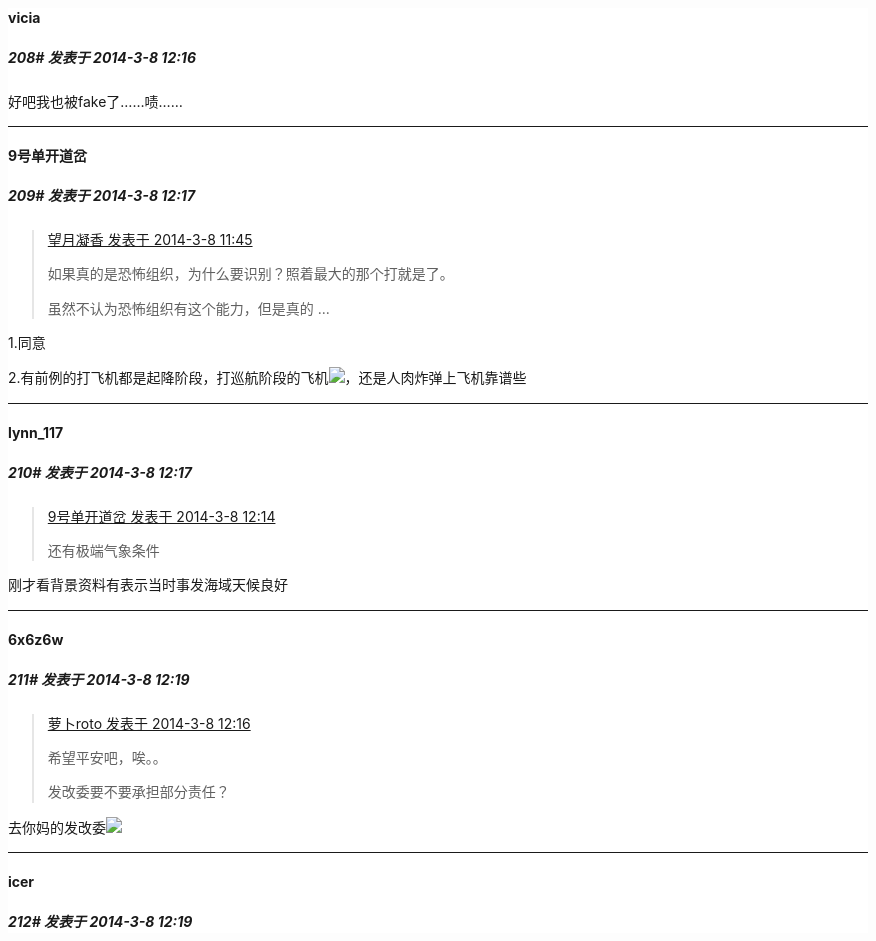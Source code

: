 ####  vicia  
##### 208#       发表于 2014-3-8 12:16


好吧我也被fake了……啧……


-----

####  9号单开道岔  
##### 209#       发表于 2014-3-8 12:17


<blockquote><a href="httphttps://bbs.saraba1st.com/2b/forum.php?mod=redirect&amp;goto=findpost&amp;pid=24717869&amp;ptid=1005085" target="_blank">望月凝香 发表于 2014-3-8 11:45</a>

如果真的是恐怖组织，为什么要识别？照着最大的那个打就是了。

虽然不认为恐怖组织有这个能力，但是真的 ...</blockquote>
1.同意

2.有前例的打飞机都是起降阶段，打巡航阶段的飞机<img src="https://static.saraba1st.com/image/smiley/face/153.gif" referrerpolicy="no-referrer">，还是人肉炸弹上飞机靠谱些


-----

####  lynn_117  
##### 210#       发表于 2014-3-8 12:17


<blockquote><a href="httphttps://bbs.saraba1st.com/2b/forum.php?mod=redirect&amp;goto=findpost&amp;pid=24718116&amp;ptid=1005085" target="_blank">9号单开道岔 发表于 2014-3-8 12:14</a>

还有极端气象条件</blockquote>
刚才看背景资料有表示当时事发海域天候良好


-----

####  6x6z6w  
##### 211#       发表于 2014-3-8 12:19


<blockquote><a href="httphttps://bbs.saraba1st.com/2b/forum.php?mod=redirect&amp;goto=findpost&amp;pid=24718133&amp;ptid=1005085" target="_blank">萝卜roto 发表于 2014-3-8 12:16</a>

希望平安吧，唉。。

发改委要不要承担部分责任？</blockquote>
去你妈的发改委<img src="https://static.saraba1st.com/image/smiley/face/29.gif" referrerpolicy="no-referrer">


-----

####  icer  
##### 212#       发表于 2014-3-8 12:19

